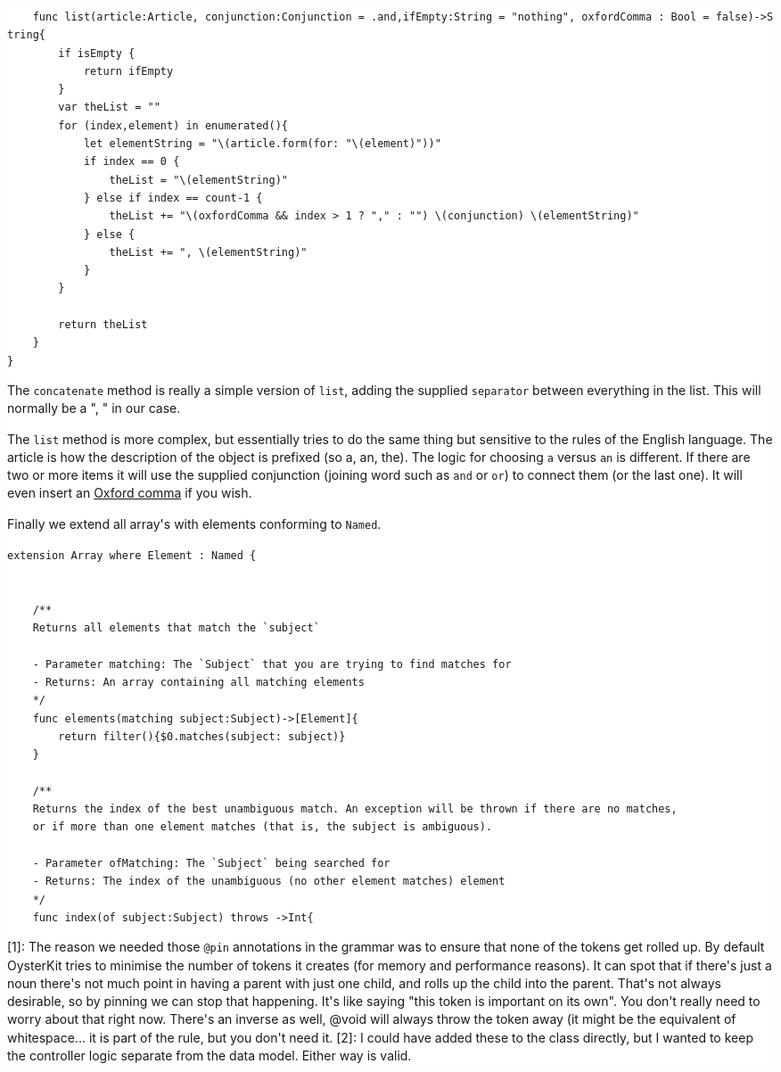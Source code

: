 
        func list(article:Article, conjunction:Conjunction = .and,ifEmpty:String = "nothing", oxfordComma : Bool = false)->String{
            if isEmpty {
                return ifEmpty
            }
            var theList = ""
            for (index,element) in enumerated(){
                let elementString = "\(article.form(for: "\(element)"))"
                if index == 0 {
                    theList = "\(elementString)"
                } else if index == count-1 {
                    theList += "\(oxfordComma && index > 1 ? "," : "") \(conjunction) \(elementString)"
                } else {
                    theList += ", \(elementString)"
                }
            }
            
            return theList
        }
    }
    
The `concatenate` method is really a simple version of `list`, adding the supplied `separator` between everything in the list. This will normally be a ", " in our case. 

The `list` method is more complex, but essentially tries to do the same thing but sensitive to the rules of the English language. The article is how the description of the object is prefixed (so a, an, the). The logic for choosing `a` versus `an` is different. If there are two or more items it will use the supplied conjunction (joining word such as `and` or `or`) to connect them (or the last one). It will even insert an [Oxford comma](https://www.grammarly.com/blog/what-is-the-oxford-comma-and-why-do-people-care-so-much-about-it/) if you wish. 

Finally we extend all array's with elements conforming to `Named`. 
    
    extension Array where Element : Named {
        
        
        /**
        Returns all elements that match the `subject`
        
        - Parameter matching: The `Subject` that you are trying to find matches for
        - Returns: An array containing all matching elements
        */
        func elements(matching subject:Subject)->[Element]{
            return filter(){$0.matches(subject: subject)}
        }
        
        /**
        Returns the index of the best unambiguous match. An exception will be thrown if there are no matches,
        or if more than one element matches (that is, the subject is ambiguous).
        
        - Parameter ofMatching: The `Subject` being searched for
        - Returns: The index of the unambiguous (no other element matches) element
        */
        func index(of subject:Subject) throws ->Int{
            

[1]: The reason we needed those ```@pin``` annotations in the grammar was to ensure that none of the tokens get rolled up. By default OysterKit tries to minimise the number of tokens it creates (for memory and performance reasons). It can spot that if there's just a noun there's not much point in having a parent with just one child, and rolls up the child into the parent. That's not always desirable, so by pinning we can stop that happening. It's like saying "this token is important on its own". You don't really need to worry about that right now. There's an inverse as well, @void will always throw the token away (it might be the equivalent of whitespace... it is part of the rule, but you don't need it. 
[2]: I could have added these to the class directly, but I wanted to keep the controller logic separate from the data model. Either way is valid. 